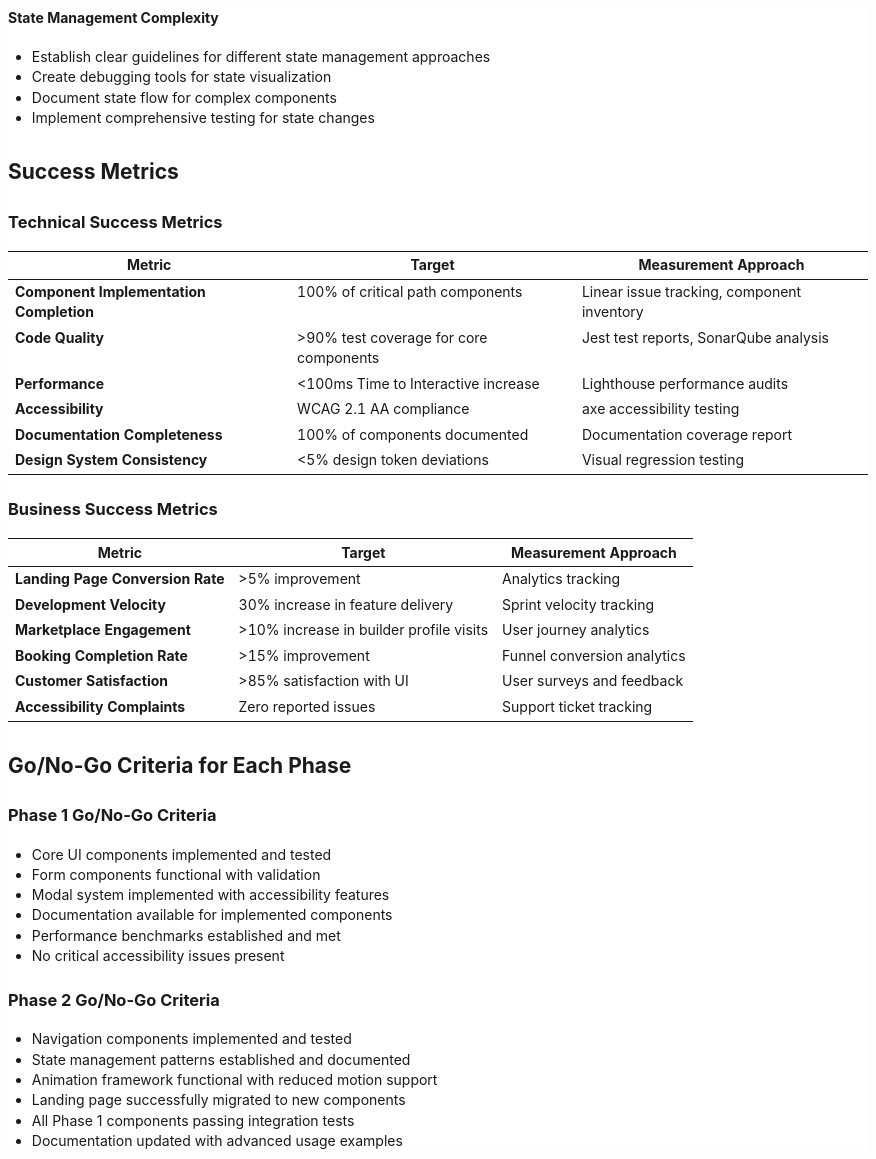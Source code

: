 #### State Management Complexity
- Establish clear guidelines for different state management approaches
- Create debugging tools for state visualization
- Document state flow for complex components
- Implement comprehensive testing for state changes

## Success Metrics

### Technical Success Metrics

| Metric | Target | Measurement Approach |
|--------|--------|----------------------|
| **Component Implementation Completion** | 100% of critical path components | Linear issue tracking, component inventory |
| **Code Quality** | >90% test coverage for core components | Jest test reports, SonarQube analysis |
| **Performance** | <100ms Time to Interactive increase | Lighthouse performance audits |
| **Accessibility** | WCAG 2.1 AA compliance | axe accessibility testing |
| **Documentation Completeness** | 100% of components documented | Documentation coverage report |
| **Design System Consistency** | <5% design token deviations | Visual regression testing |

### Business Success Metrics

| Metric | Target | Measurement Approach |
|--------|--------|----------------------|
| **Landing Page Conversion Rate** | >5% improvement | Analytics tracking |
| **Development Velocity** | 30% increase in feature delivery | Sprint velocity tracking |
| **Marketplace Engagement** | >10% increase in builder profile visits | User journey analytics |
| **Booking Completion Rate** | >15% improvement | Funnel conversion analytics |
| **Customer Satisfaction** | >85% satisfaction with UI | User surveys and feedback |
| **Accessibility Complaints** | Zero reported issues | Support ticket tracking |

## Go/No-Go Criteria for Each Phase

### Phase 1 Go/No-Go Criteria
- Core UI components implemented and tested
- Form components functional with validation
- Modal system implemented with accessibility features
- Documentation available for implemented components
- Performance benchmarks established and met
- No critical accessibility issues present

### Phase 2 Go/No-Go Criteria
- Navigation components implemented and tested
- State management patterns established and documented
- Animation framework functional with reduced motion support
- Landing page successfully migrated to new components
- All Phase 1 components passing integration tests
- Documentation updated with advanced usage examples
